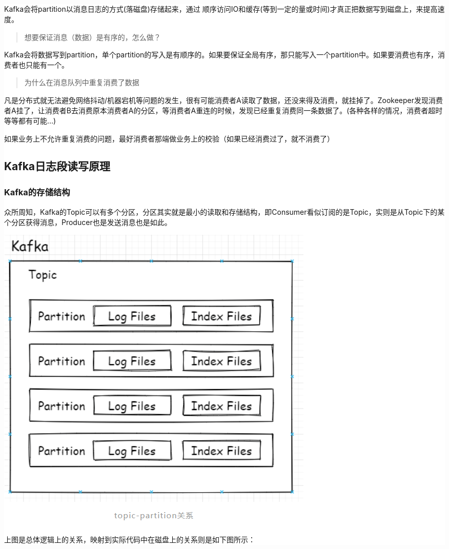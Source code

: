 Kafka会将partition以消息日志的方式(落磁盘)存储起来，通过 顺序访问IO和缓存(等到一定的量或时间)才真正把数据写到磁盘上，来提高速度。

> 想要保证消息（数据）是有序的，怎么做？

Kafka会将数据写到partition，单个partition的写入是有顺序的。如果要保证全局有序，那只能写入一个partition中。如果要消费也有序，消费者也只能有一个。

> 为什么在消息队列中重复消费了数据

凡是分布式就无法避免网络抖动/机器宕机等问题的发生，很有可能消费者A读取了数据，还没来得及消费，就挂掉了。Zookeeper发现消费者A挂了，让消费者B去消费原本消费者A的分区，等消费者A重连的时候，发现已经重复消费同一条数据了。(各种各样的情况，消费者超时等等都有可能…)

如果业务上不允许重复消费的问题，最好消费者那端做业务上的校验（如果已经消费过了，就不消费了）



## Kafka日志段读写原理

### Kafka的存储结构

众所周知，Kafka的Topic可以有多个分区，分区其实就是最小的读取和存储结构，即Consumer看似订阅的是Topic，实则是从Topic下的某个分区获得消息，Producer也是发送消息也是如此。

![image-20210222213959902](image-20210222213959902.png)

上图是总体逻辑上的关系，映射到实际代码中在磁盘上的关系则是如下图所示：

